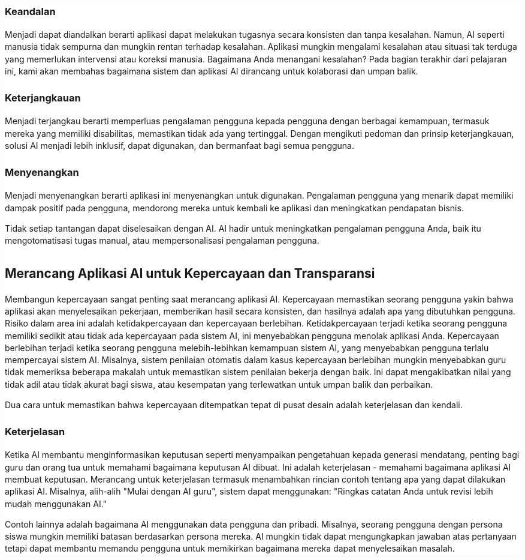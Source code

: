 ### Keandalan

Menjadi dapat diandalkan berarti aplikasi dapat melakukan tugasnya secara konsisten dan tanpa kesalahan. Namun, AI seperti manusia tidak sempurna dan mungkin rentan terhadap kesalahan. Aplikasi mungkin mengalami kesalahan atau situasi tak terduga yang memerlukan intervensi atau koreksi manusia. Bagaimana Anda menangani kesalahan? Pada bagian terakhir dari pelajaran ini, kami akan membahas bagaimana sistem dan aplikasi AI dirancang untuk kolaborasi dan umpan balik.

### Keterjangkauan

Menjadi terjangkau berarti memperluas pengalaman pengguna kepada pengguna dengan berbagai kemampuan, termasuk mereka yang memiliki disabilitas, memastikan tidak ada yang tertinggal. Dengan mengikuti pedoman dan prinsip keterjangkauan, solusi AI menjadi lebih inklusif, dapat digunakan, dan bermanfaat bagi semua pengguna.

### Menyenangkan

Menjadi menyenangkan berarti aplikasi ini menyenangkan untuk digunakan. Pengalaman pengguna yang menarik dapat memiliki dampak positif pada pengguna, mendorong mereka untuk kembali ke aplikasi dan meningkatkan pendapatan bisnis.

Tidak setiap tantangan dapat diselesaikan dengan AI. AI hadir untuk meningkatkan pengalaman pengguna Anda, baik itu mengotomatisasi tugas manual, atau mempersonalisasi pengalaman pengguna.

## Merancang Aplikasi AI untuk Kepercayaan dan Transparansi

Membangun kepercayaan sangat penting saat merancang aplikasi AI. Kepercayaan memastikan seorang pengguna yakin bahwa aplikasi akan menyelesaikan pekerjaan, memberikan hasil secara konsisten, dan hasilnya adalah apa yang dibutuhkan pengguna. Risiko dalam area ini adalah ketidakpercayaan dan kepercayaan berlebihan. Ketidakpercayaan terjadi ketika seorang pengguna memiliki sedikit atau tidak ada kepercayaan pada sistem AI, ini menyebabkan pengguna menolak aplikasi Anda. Kepercayaan berlebihan terjadi ketika seorang pengguna melebih-lebihkan kemampuan sistem AI, yang menyebabkan pengguna terlalu mempercayai sistem AI. Misalnya, sistem penilaian otomatis dalam kasus kepercayaan berlebihan mungkin menyebabkan guru tidak memeriksa beberapa makalah untuk memastikan sistem penilaian bekerja dengan baik. Ini dapat mengakibatkan nilai yang tidak adil atau tidak akurat bagi siswa, atau kesempatan yang terlewatkan untuk umpan balik dan perbaikan.

Dua cara untuk memastikan bahwa kepercayaan ditempatkan tepat di pusat desain adalah keterjelasan dan kendali.

### Keterjelasan

Ketika AI membantu menginformasikan keputusan seperti menyampaikan pengetahuan kepada generasi mendatang, penting bagi guru dan orang tua untuk memahami bagaimana keputusan AI dibuat. Ini adalah keterjelasan - memahami bagaimana aplikasi AI membuat keputusan. Merancang untuk keterjelasan termasuk menambahkan rincian contoh tentang apa yang dapat dilakukan aplikasi AI. Misalnya, alih-alih "Mulai dengan AI guru", sistem dapat menggunakan: "Ringkas catatan Anda untuk revisi lebih mudah menggunakan AI."

Contoh lainnya adalah bagaimana AI menggunakan data pengguna dan pribadi. Misalnya, seorang pengguna dengan persona siswa mungkin memiliki batasan berdasarkan persona mereka. AI mungkin tidak dapat mengungkapkan jawaban atas pertanyaan tetapi dapat membantu memandu pengguna untuk memikirkan bagaimana mereka dapat menyelesaikan masalah.
